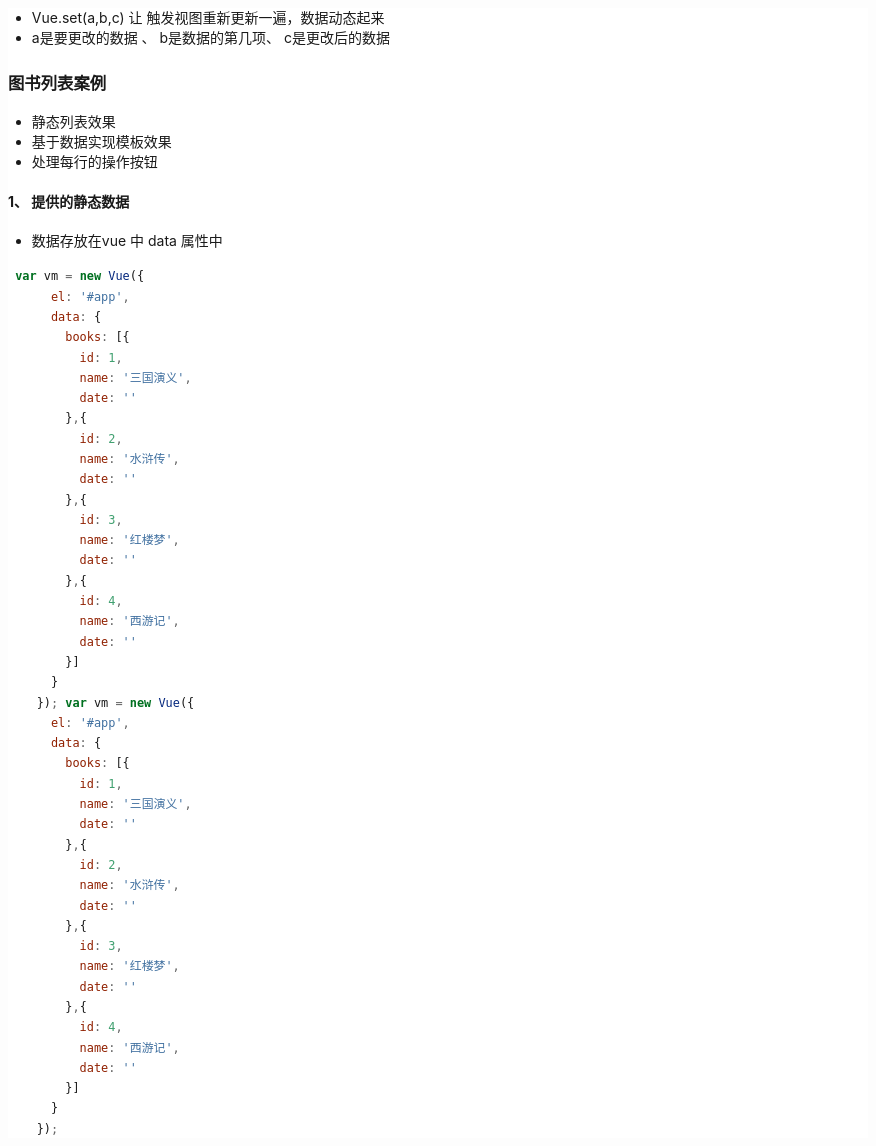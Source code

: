 - Vue.set(a,b,c)    让 触发视图重新更新一遍，数据动态起来
- a是要更改的数据 、   b是数据的第几项、   c是更改后的数据

###  图书列表案例

- 静态列表效果
- 基于数据实现模板效果
- 处理每行的操作按钮

#### 1、 提供的静态数据

- 数据存放在vue 中 data 属性中

```js
 var vm = new Vue({
      el: '#app',
      data: {
        books: [{
          id: 1,
          name: '三国演义',
          date: ''
        },{
          id: 2,
          name: '水浒传',
          date: ''
        },{
          id: 3,
          name: '红楼梦',
          date: ''
        },{
          id: 4,
          name: '西游记',
          date: ''
        }]
      }
    }); var vm = new Vue({
      el: '#app',
      data: {
        books: [{
          id: 1,
          name: '三国演义',
          date: ''
        },{
          id: 2,
          name: '水浒传',
          date: ''
        },{
          id: 3,
          name: '红楼梦',
          date: ''
        },{
          id: 4,
          name: '西游记',
          date: ''
        }]
      }
    });
```
